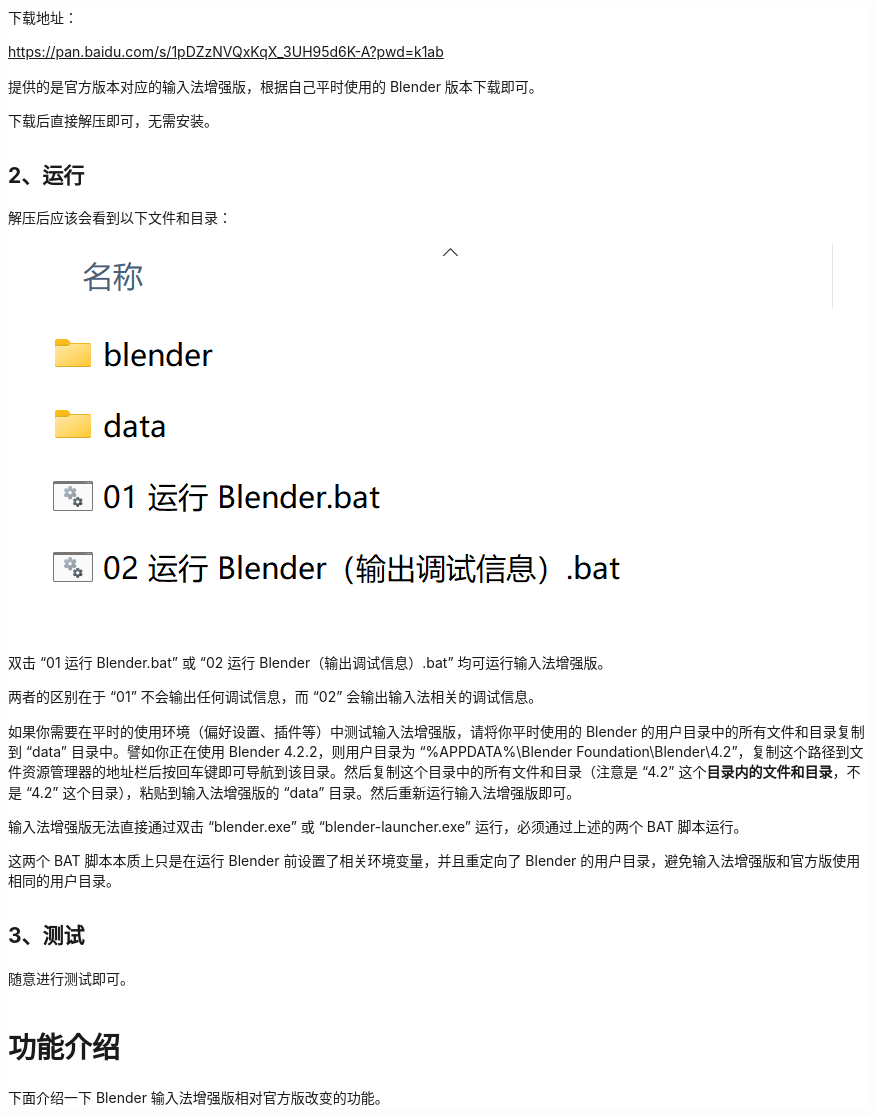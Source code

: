 下载地址：

https://pan.baidu.com/s/1pDZzNVQxKqX_3UH95d6K-A?pwd=k1ab

提供的是官方版本对应的输入法增强版，根据自己平时使用的 Blender 版本下载即可。

下载后直接解压即可，无需安装。

## 2、运行

解压后应该会看到以下文件和目录：

![目录结构](./files/dir_layout.png)

双击 “01 运行 Blender.bat” 或 “02 运行 Blender（输出调试信息）.bat” 均可运行输入法增强版。

两者的区别在于 “01” 不会输出任何调试信息，而 “02” 会输出输入法相关的调试信息。

如果你需要在平时的使用环境（偏好设置、插件等）中测试输入法增强版，请将你平时使用的 Blender 的用户目录中的所有文件和目录复制到 “data” 目录中。譬如你正在使用 Blender 4.2.2，则用户目录为 “%APPDATA%\Blender Foundation\Blender\4.2”，复制这个路径到文件资源管理器的地址栏后按回车键即可导航到该目录。然后复制这个目录中的所有文件和目录（注意是 “4.2” 这个**目录内的文件和目录**，不是 “4.2” 这个目录），粘贴到输入法增强版的 “data” 目录。然后重新运行输入法增强版即可。

输入法增强版无法直接通过双击 “blender.exe” 或 “blender-launcher.exe” 运行，必须通过上述的两个 BAT 脚本运行。

这两个 BAT 脚本本质上只是在运行 Blender 前设置了相关环境变量，并且重定向了 Blender 的用户目录，避免输入法增强版和官方版使用相同的用户目录。

## 3、测试

随意进行测试即可。

# 功能介绍

下面介绍一下 Blender 输入法增强版相对官方版改变的功能。

